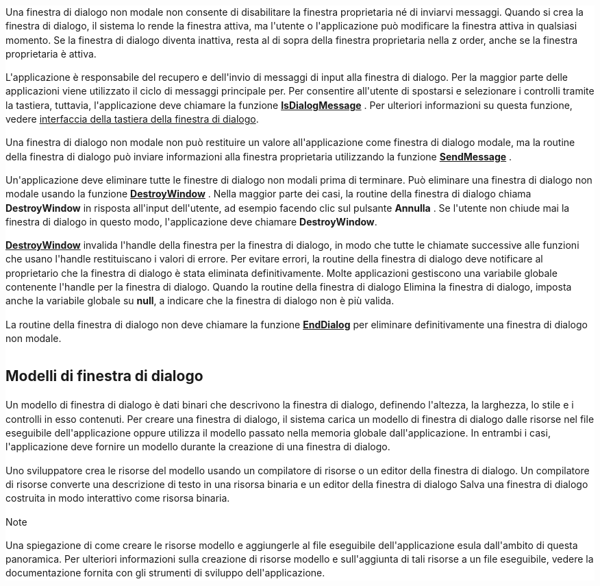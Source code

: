 Una finestra di dialogo non modale non consente di disabilitare la finestra proprietaria né di inviarvi messaggi. Quando si crea la finestra di dialogo, il sistema lo rende la finestra attiva, ma l'utente o l'applicazione può modificare la finestra attiva in qualsiasi momento. Se la finestra di dialogo diventa inattiva, resta al di sopra della finestra proprietaria nella z order, anche se la finestra proprietaria è attiva.

L'applicazione è responsabile del recupero e dell'invio di messaggi di input alla finestra di dialogo. Per la maggior parte delle applicazioni viene utilizzato il ciclo di messaggi principale per. Per consentire all'utente di spostarsi e selezionare i controlli tramite la tastiera, tuttavia, l'applicazione deve chiamare la funzione [**IsDialogMessage**](/windows/desktop/api/Winuser/nf-winuser-isdialogmessagea) . Per ulteriori informazioni su questa funzione, vedere [interfaccia della tastiera della finestra di dialogo](dlgbox-programming-considerations.md).

Una finestra di dialogo non modale non può restituire un valore all'applicazione come finestra di dialogo modale, ma la routine della finestra di dialogo può inviare informazioni alla finestra proprietaria utilizzando la funzione [**SendMessage**](/windows/desktop/api/winuser/nf-winuser-sendmessage) .

Un'applicazione deve eliminare tutte le finestre di dialogo non modali prima di terminare. Può eliminare una finestra di dialogo non modale usando la funzione [**DestroyWindow**](/windows/desktop/api/winuser/nf-winuser-destroywindow) . Nella maggior parte dei casi, la routine della finestra di dialogo chiama **DestroyWindow** in risposta all'input dell'utente, ad esempio facendo clic sul pulsante **Annulla** . Se l'utente non chiude mai la finestra di dialogo in questo modo, l'applicazione deve chiamare **DestroyWindow**.

[**DestroyWindow**](/windows/desktop/api/winuser/nf-winuser-destroywindow) invalida l'handle della finestra per la finestra di dialogo, in modo che tutte le chiamate successive alle funzioni che usano l'handle restituiscano i valori di errore. Per evitare errori, la routine della finestra di dialogo deve notificare al proprietario che la finestra di dialogo è stata eliminata definitivamente. Molte applicazioni gestiscono una variabile globale contenente l'handle per la finestra di dialogo. Quando la routine della finestra di dialogo Elimina la finestra di dialogo, imposta anche la variabile globale su **null**, a indicare che la finestra di dialogo non è più valida.

La routine della finestra di dialogo non deve chiamare la funzione [**EndDialog**](/windows/desktop/api/Winuser/nf-winuser-enddialog) per eliminare definitivamente una finestra di dialogo non modale.

## <a name="dialog-box-templates"></a>Modelli di finestra di dialogo

Un modello di finestra di dialogo è dati binari che descrivono la finestra di dialogo, definendo l'altezza, la larghezza, lo stile e i controlli in esso contenuti. Per creare una finestra di dialogo, il sistema carica un modello di finestra di dialogo dalle risorse nel file eseguibile dell'applicazione oppure utilizza il modello passato nella memoria globale dall'applicazione. In entrambi i casi, l'applicazione deve fornire un modello durante la creazione di una finestra di dialogo.

Uno sviluppatore crea le risorse del modello usando un compilatore di risorse o un editor della finestra di dialogo. Un compilatore di risorse converte una descrizione di testo in una risorsa binaria e un editor della finestra di dialogo Salva una finestra di dialogo costruita in modo interattivo come risorsa binaria.

> [!Note]  
> Una spiegazione di come creare le risorse modello e aggiungerle al file eseguibile dell'applicazione esula dall'ambito di questa panoramica. Per ulteriori informazioni sulla creazione di risorse modello e sull'aggiunta di tali risorse a un file eseguibile, vedere la documentazione fornita con gli strumenti di sviluppo dell'applicazione.
